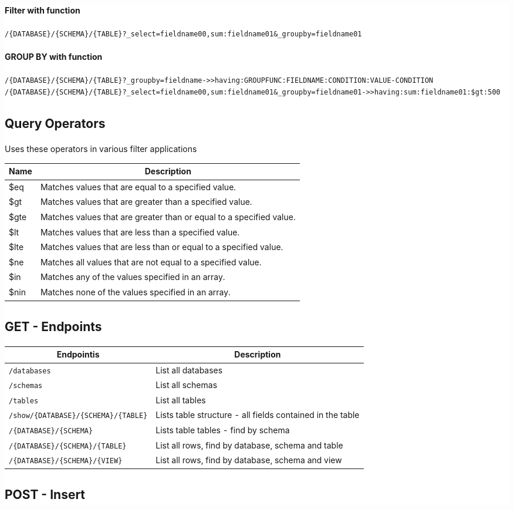 #### Filter with function

```
/{DATABASE}/{SCHEMA}/{TABLE}?_select=fieldname00,sum:fieldname01&_groupby=fieldname01
```

#### GROUP BY with function

```
/{DATABASE}/{SCHEMA}/{TABLE}?_groupby=fieldname->>having:GROUPFUNC:FIELDNAME:CONDITION:VALUE-CONDITION
/{DATABASE}/{SCHEMA}/{TABLE}?_select=fieldname00,sum:fieldname01&_groupby=fieldname01->>having:sum:fieldname01:$gt:500
```

## Query Operators

Uses these operators in various filter applications

| Name | Description                                                         |
| ---- | ------------------------------------------------------------------- |
| $eq  | Matches values that are equal to a specified value.                 |
| $gt  | Matches values that are greater than a specified value.             |
| $gte | Matches values that are greater than or equal to a specified value. |
| $lt  | Matches values that are less than a specified value.                |
| $lte | Matches values that are less than or equal to a specified value.    |
| $ne  | Matches all values that are not equal to a specified value.         |
| $in  | Matches any of the values specified in an array.                    |
| $nin | Matches none of the values specified in an array.                   |

## GET - Endpoints

| Endpointis                          | Description                                               |
| ----------------------------------- | --------------------------------------------------------- |
| `/databases`                        | List all databases                                        |
| `/schemas`                          | List all schemas                                          |
| `/tables`                           | List all tables                                           |
| `/show/{DATABASE}/{SCHEMA}/{TABLE}` | Lists table structure - all fields contained in the table |
| `/{DATABASE}/{SCHEMA}`              | Lists table tables - find by schema                       |
| `/{DATABASE}/{SCHEMA}/{TABLE}`      | List all rows, find by database, schema and table         |
| `/{DATABASE}/{SCHEMA}/{VIEW}`       | List all rows, find by database, schema and view          |

## POST - Insert
